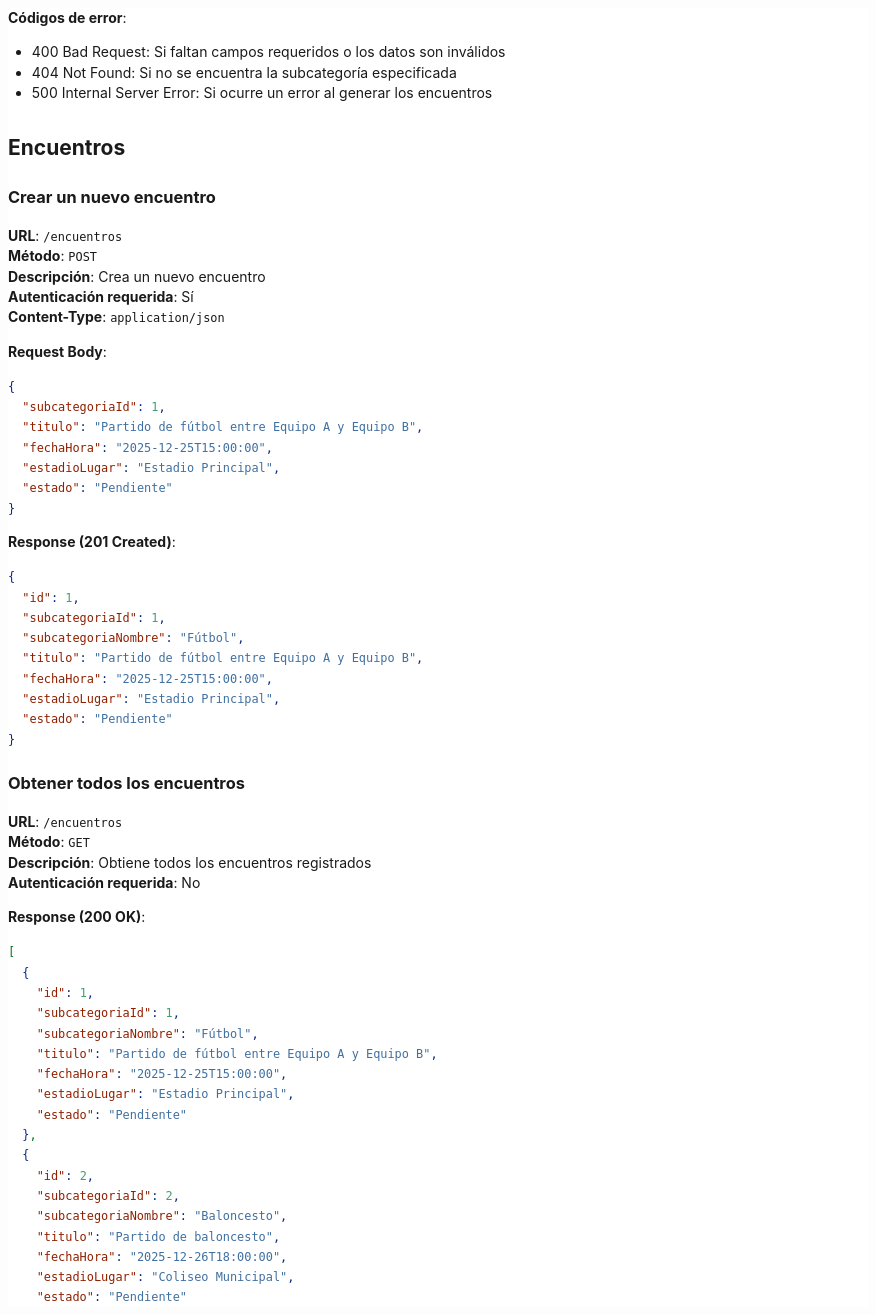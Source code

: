 **Códigos de error**:
- 400 Bad Request: Si faltan campos requeridos o los datos son inválidos
- 404 Not Found: Si no se encuentra la subcategoría especificada
- 500 Internal Server Error: Si ocurre un error al generar los encuentros

## Encuentros

### Crear un nuevo encuentro

**URL**: `/encuentros`  
**Método**: `POST`  
**Descripción**: Crea un nuevo encuentro  
**Autenticación requerida**: Sí  
**Content-Type**: `application/json`

**Request Body**:
```json
{
  "subcategoriaId": 1,
  "titulo": "Partido de fútbol entre Equipo A y Equipo B",
  "fechaHora": "2025-12-25T15:00:00",
  "estadioLugar": "Estadio Principal",
  "estado": "Pendiente"
}
```

**Response (201 Created)**:
```json
{
  "id": 1,
  "subcategoriaId": 1,
  "subcategoriaNombre": "Fútbol",
  "titulo": "Partido de fútbol entre Equipo A y Equipo B",
  "fechaHora": "2025-12-25T15:00:00",
  "estadioLugar": "Estadio Principal",
  "estado": "Pendiente"
}
```

### Obtener todos los encuentros

**URL**: `/encuentros`  
**Método**: `GET`  
**Descripción**: Obtiene todos los encuentros registrados  
**Autenticación requerida**: No

**Response (200 OK)**:
```json
[
  {
    "id": 1,
    "subcategoriaId": 1,
    "subcategoriaNombre": "Fútbol",
    "titulo": "Partido de fútbol entre Equipo A y Equipo B",
    "fechaHora": "2025-12-25T15:00:00",
    "estadioLugar": "Estadio Principal",
    "estado": "Pendiente"
  },
  {
    "id": 2,
    "subcategoriaId": 2,
    "subcategoriaNombre": "Baloncesto",
    "titulo": "Partido de baloncesto",
    "fechaHora": "2025-12-26T18:00:00",
    "estadioLugar": "Coliseo Municipal",
    "estado": "Pendiente"
```